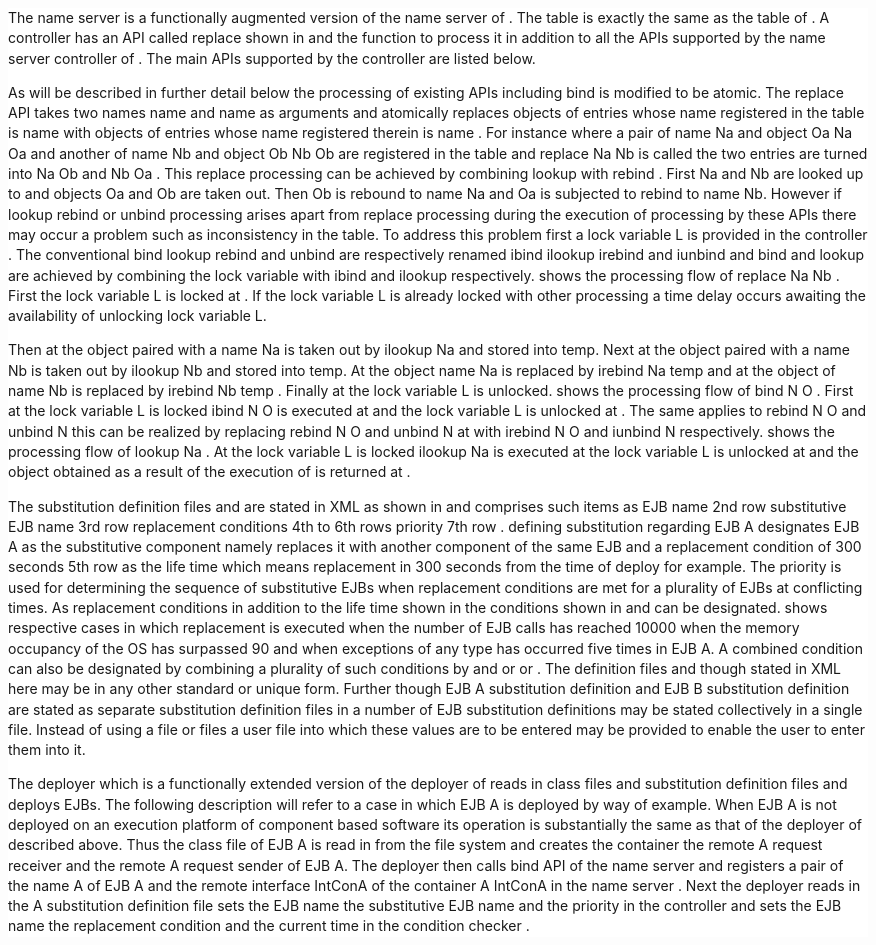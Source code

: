The name server is a functionally augmented version of the name server of . The table is exactly the same as the table of . A controller has an API called replace shown in and the function to process it in addition to all the APIs supported by the name server controller of . The main APIs supported by the controller are listed below.

As will be described in further detail below the processing of existing APIs including bind is modified to be atomic. The replace API takes two names name and name as arguments and atomically replaces objects of entries whose name registered in the table is name with objects of entries whose name registered therein is name . For instance where a pair of name Na and object Oa Na Oa and another of name Nb and object Ob Nb Ob are registered in the table and replace Na Nb is called the two entries are turned into Na Ob and Nb Oa . This replace processing can be achieved by combining lookup with rebind . First Na and Nb are looked up to and objects Oa and Ob are taken out. Then Ob is rebound to name Na and Oa is subjected to rebind to name Nb. However if lookup rebind or unbind processing arises apart from replace processing during the execution of processing by these APIs there may occur a problem such as inconsistency in the table. To address this problem first a lock variable L is provided in the controller . The conventional bind lookup rebind and unbind are respectively renamed ibind ilookup irebind and iunbind and bind and lookup are achieved by combining the lock variable with ibind and ilookup respectively. shows the processing flow of replace Na Nb . First the lock variable L is locked at . If the lock variable L is already locked with other processing a time delay occurs awaiting the availability of unlocking lock variable L.

Then at the object paired with a name Na is taken out by ilookup Na and stored into temp. Next at the object paired with a name Nb is taken out by ilookup Nb and stored into temp. At the object name Na is replaced by irebind Na temp and at the object of name Nb is replaced by irebind Nb temp . Finally at the lock variable L is unlocked. shows the processing flow of bind N O . First at the lock variable L is locked ibind N O is executed at and the lock variable L is unlocked at . The same applies to rebind N O and unbind N this can be realized by replacing rebind N O and unbind N at with irebind N O and iunbind N respectively. shows the processing flow of lookup Na . At the lock variable L is locked ilookup Na is executed at the lock variable L is unlocked at and the object obtained as a result of the execution of is returned at .

The substitution definition files and are stated in XML as shown in and comprises such items as EJB name 2nd row substitutive EJB name 3rd row replacement conditions 4th to 6th rows priority 7th row . defining substitution regarding EJB A designates EJB A as the substitutive component namely replaces it with another component of the same EJB and a replacement condition of 300 seconds 5th row as the life time which means replacement in 300 seconds from the time of deploy for example. The priority is used for determining the sequence of substitutive EJBs when replacement conditions are met for a plurality of EJBs at conflicting times. As replacement conditions in addition to the life time shown in the conditions shown in and can be designated. shows respective cases in which replacement is executed when the number of EJB calls has reached 10000 when the memory occupancy of the OS has surpassed 90 and when exceptions of any type has occurred five times in EJB A. A combined condition can also be designated by combining a plurality of such conditions by and or or . The definition files and though stated in XML here may be in any other standard or unique form. Further though EJB A substitution definition and EJB B substitution definition are stated as separate substitution definition files in a number of EJB substitution definitions may be stated collectively in a single file. Instead of using a file or files a user file into which these values are to be entered may be provided to enable the user to enter them into it.

The deployer which is a functionally extended version of the deployer of reads in class files and substitution definition files and deploys EJBs. The following description will refer to a case in which EJB A is deployed by way of example. When EJB A is not deployed on an execution platform of component based software its operation is substantially the same as that of the deployer of described above. Thus the class file of EJB A is read in from the file system and creates the container the remote A request receiver and the remote A request sender of EJB A. The deployer then calls bind API of the name server and registers a pair of the name A of EJB A and the remote interface IntConA of the container A IntConA in the name server . Next the deployer reads in the A substitution definition file sets the EJB name the substitutive EJB name and the priority in the controller and sets the EJB name the replacement condition and the current time in the condition checker .
